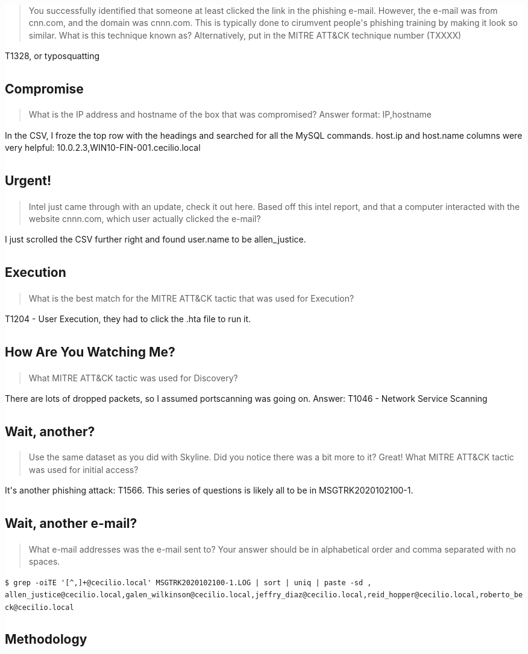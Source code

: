 > You successfully identified that someone at least clicked the link in the phishing e-mail. However, the e-mail was from cnn.com, and the domain was cnnn.com. This is typically done to cirumvent people's phishing training by making it look so similar. What is this technique known as? Alternatively, put in the MITRE ATT&CK technique number (TXXXX)

T1328, or typosquatting

## Compromise

> What is the IP address and hostname of the box that was compromised? Answer format: IP,hostname

In the CSV, I froze the top row with the headings and searched for all the MySQL commands. host.ip and host.name columns were very helpful: 10.0.2.3,WIN10-FIN-001.cecilio.local

## Urgent!

> Intel just came through with an update, check it out here. Based off this intel report, and that a computer interacted with the website cnnn.com, which user actually clicked the e-mail?

I just scrolled the CSV further right and found user.name to be allen_justice.

## Execution

> What is the best match for the MITRE ATT&CK tactic that was used for Execution?

T1204 - User Execution, they had to click the .hta file to run it.

## How Are You Watching Me?

> What MITRE ATT&CK tactic was used for Discovery?

There are lots of dropped packets, so I assumed portscanning was going on. Answer: T1046 - Network Service Scanning

## Wait, another?

> Use the same dataset as you did with Skyline. Did you notice there was a bit more to it? Great! What MITRE ATT&CK tactic was used for initial access?

It's another phishing attack: T1566. This series of questions is likely all to be in MSGTRK2020102100-1.

## Wait, another e-mail?

> What e-mail addresses was the e-mail sent to? Your answer should be in alphabetical order and comma separated with no spaces.

```
$ grep -oiTE '[^,]+@cecilio.local' MSGTRK2020102100-1.LOG | sort | uniq | paste -sd ,
allen_justice@cecilio.local,galen_wilkinson@cecilio.local,jeffry_diaz@cecilio.local,reid_hopper@cecilio.local,roberto_beck@cecilio.local
```

## Methodology
